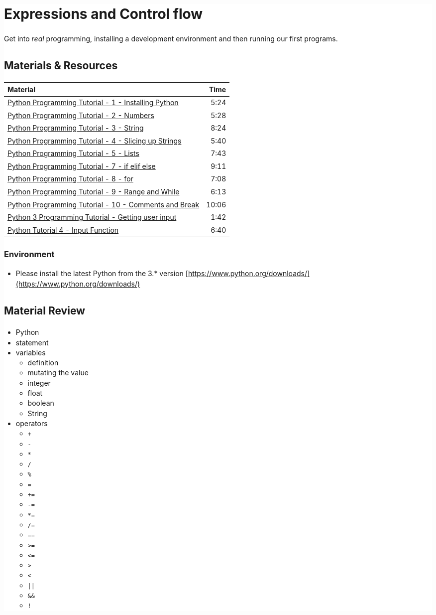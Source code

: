 # Expressions and Control flow
Get into *real* programming, installing a development environment and then running our first programs.

## Materials & Resources
| Material | Time |
|:---------|-----:|
| [Python Programming Tutorial - 1 - Installing Python](https://www.youtube.com/watch?v=HBxCHonP6Ro) | 5:24 |
| [Python Programming Tutorial - 2 - Numbers](https://www.youtube.com/watch?v=hnxIRVZ0EyU) | 5:28 |
| [Python Programming Tutorial - 3 - String](https://www.youtube.com/watch?v=nefopNkZmB4) | 8:24 |
| [Python Programming Tutorial - 4 - Slicing up Strings](https://www.youtube.com/watch?v=YbipxqSKx-E) | 5:40 |
| [Python Programming Tutorial - 5 - Lists](https://www.youtube.com/watch?v=1yUn-ydsgKk) | 7:43 |
| [Python Programming Tutorial - 7 - if elif else](https://www.youtube.com/watch?v=bk22K1m0890) | 9:11 |
| [Python Programming Tutorial - 8 - for](https://www.youtube.com/watch?v=llguiJHU0kk) | 7:08 |
| [Python Programming Tutorial - 9 - Range and While](https://www.youtube.com/watch?v=Neir-vgPyxw) | 6:13 |
| [Python Programming Tutorial - 10 - Comments and Break](https://www.youtube.com/watch?v=k6rkvgQkW04) | 10:06 |
| [Python 3 Programming Tutorial - Getting user input](https://www.youtube.com/watch?v=ArL54Nmx9oU0) | 1:42 |
| [Python Tutorial 4 - Input Function](https://www.youtube.com/watch?v=-Xyh9RUJuyE) | 6:40 |


### Environment
 -  Please install the latest Python from the 3.* version
    [https://www.python.org/downloads/](https://www.python.org/downloads/)

## Material Review
 -  Python
 -  statement
 -  variables
     -  definition
     -  mutating the value
     -  integer
     -  float
     -  boolean
     -  String
 -  operators
     -  `+`
     -  `-`
     -  `*`
     -  `/`
     -  `%`
     -  `=`
     -  `+=`
     -  `-=`
     -  `*=`
     -  `/=`
     -  `==`
     -  `>=`
     -  `<=`
     -  `>`
     -  `<`
     -  `||`
     -  `&&`
     -  `!`